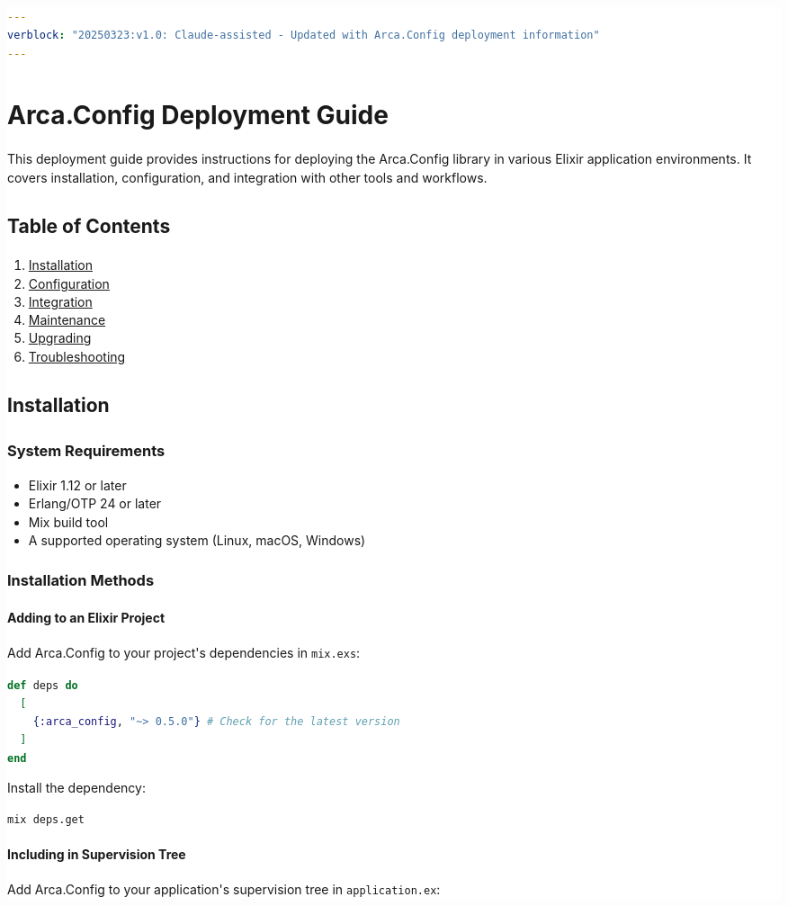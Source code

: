 ```yaml
---
verblock: "20250323:v1.0: Claude-assisted - Updated with Arca.Config deployment information"
---
```

# Arca.Config Deployment Guide

This deployment guide provides instructions for deploying the Arca.Config library in various Elixir application environments. It covers installation, configuration, and integration with other tools and workflows.

## Table of Contents

1. [Installation](#installation)
2. [Configuration](#configuration)
3. [Integration](#integration)
4. [Maintenance](#maintenance)
5. [Upgrading](#upgrading)
6. [Troubleshooting](#troubleshooting)

## Installation

### System Requirements

- Elixir 1.12 or later
- Erlang/OTP 24 or later
- Mix build tool
- A supported operating system (Linux, macOS, Windows)

### Installation Methods

#### Adding to an Elixir Project

Add Arca.Config to your project's dependencies in `mix.exs`:

```elixir
def deps do
  [
    {:arca_config, "~> 0.5.0"} # Check for the latest version
  ]
end
```

Install the dependency:

```bash
mix deps.get
```

#### Including in Supervision Tree

Add Arca.Config to your application's supervision tree in `application.ex`:
